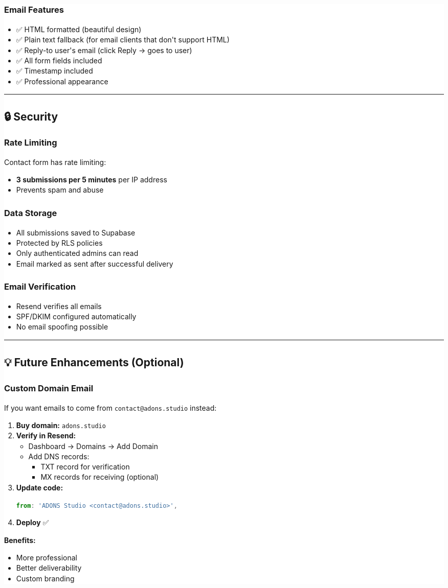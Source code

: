 ### Email Features
- ✅ HTML formatted (beautiful design)
- ✅ Plain text fallback (for email clients that don't support HTML)
- ✅ Reply-to user's email (click Reply → goes to user)
- ✅ All form fields included
- ✅ Timestamp included
- ✅ Professional appearance

---

## 🔒 Security

### Rate Limiting
Contact form has rate limiting:
- **3 submissions per 5 minutes** per IP address
- Prevents spam and abuse

### Data Storage
- All submissions saved to Supabase
- Protected by RLS policies
- Only authenticated admins can read
- Email marked as sent after successful delivery

### Email Verification
- Resend verifies all emails
- SPF/DKIM configured automatically
- No email spoofing possible

---

## 💡 Future Enhancements (Optional)

### Custom Domain Email
If you want emails to come from `contact@adons.studio` instead:

1. **Buy domain:** `adons.studio`
2. **Verify in Resend:**
   - Dashboard → Domains → Add Domain
   - Add DNS records:
     - TXT record for verification
     - MX records for receiving (optional)
3. **Update code:**
   ```javascript
   from: 'ADONS Studio <contact@adons.studio>',
   ```
4. **Deploy** ✅

**Benefits:**
- More professional
- Better deliverability
- Custom branding
